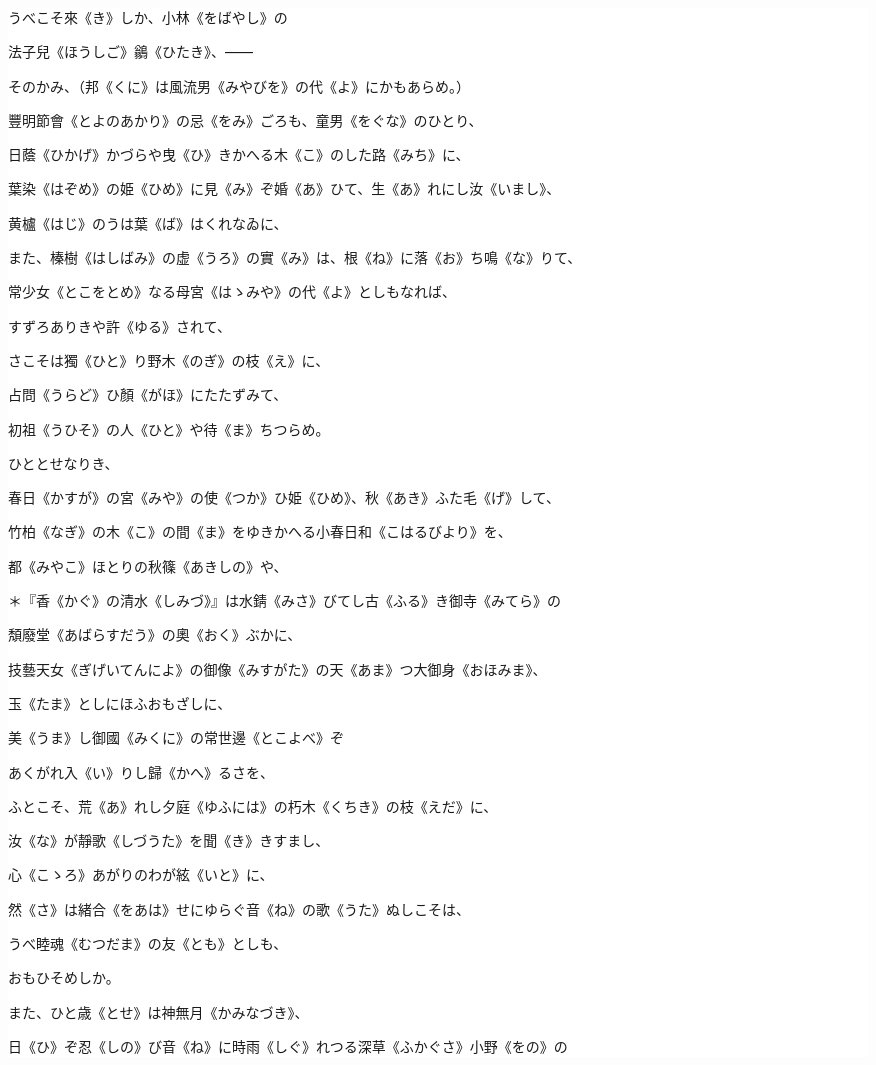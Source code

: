 


うべこそ來《き》しか、小林《をばやし》の

法子兒《ほうしご》鶲《ひたき》、――

そのかみ、（邦《くに》は風流男《みやびを》の代《よ》にかもあらめ。）

豐明節會《とよのあかり》の忌《をみ》ごろも、童男《をぐな》のひとり、

日蔭《ひかげ》かづらや曳《ひ》きかへる木《こ》のした路《みち》に、

葉染《はぞめ》の姫《ひめ》に見《み》ぞ婚《あ》ひて、生《あ》れにし汝《いまし》、

黄櫨《はじ》のうは葉《ば》はくれなゐに、

また、榛樹《はしばみ》の虚《うろ》の實《み》は、根《ね》に落《お》ち鳴《な》りて、

常少女《とこをとめ》なる母宮《はゝみや》の代《よ》としもなれば、

すずろありきや許《ゆる》されて、

さこそは獨《ひと》り野木《のぎ》の枝《え》に、

占問《うらど》ひ顏《がほ》にたたずみて、

初祖《うひそ》の人《ひと》や待《ま》ちつらめ。



ひととせなりき、

春日《かすが》の宮《みや》の使《つか》ひ姫《ひめ》、秋《あき》ふた毛《げ》して、

竹柏《なぎ》の木《こ》の間《ま》をゆきかへる小春日和《こはるびより》を、

都《みやこ》ほとりの秋篠《あきしの》や、

＊『香《かぐ》の清水《しみづ》』は水錆《みさ》びてし古《ふる》き御寺《みてら》の

頽廢堂《あばらすだう》の奧《おく》ぶかに、

技藝天女《ぎげいてんによ》の御像《みすがた》の天《あま》つ大御身《おほみま》、

玉《たま》としにほふおもざしに、

美《うま》し御國《みくに》の常世邊《とこよべ》ぞ

あくがれ入《い》りし歸《かへ》るさを、

ふとこそ、荒《あ》れし夕庭《ゆふには》の朽木《くちき》の枝《えだ》に、

汝《な》が靜歌《しづうた》を聞《き》きすまし、

心《こゝろ》あがりのわが絃《いと》に、

然《さ》は緒合《をあは》せにゆらぐ音《ね》の歌《うた》ぬしこそは、

うべ睦魂《むつだま》の友《とも》としも、

おもひそめしか。



また、ひと歳《とせ》は神無月《かみなづき》、

日《ひ》ぞ忍《しの》び音《ね》に時雨《しぐ》れつる深草《ふかぐさ》小野《をの》の
